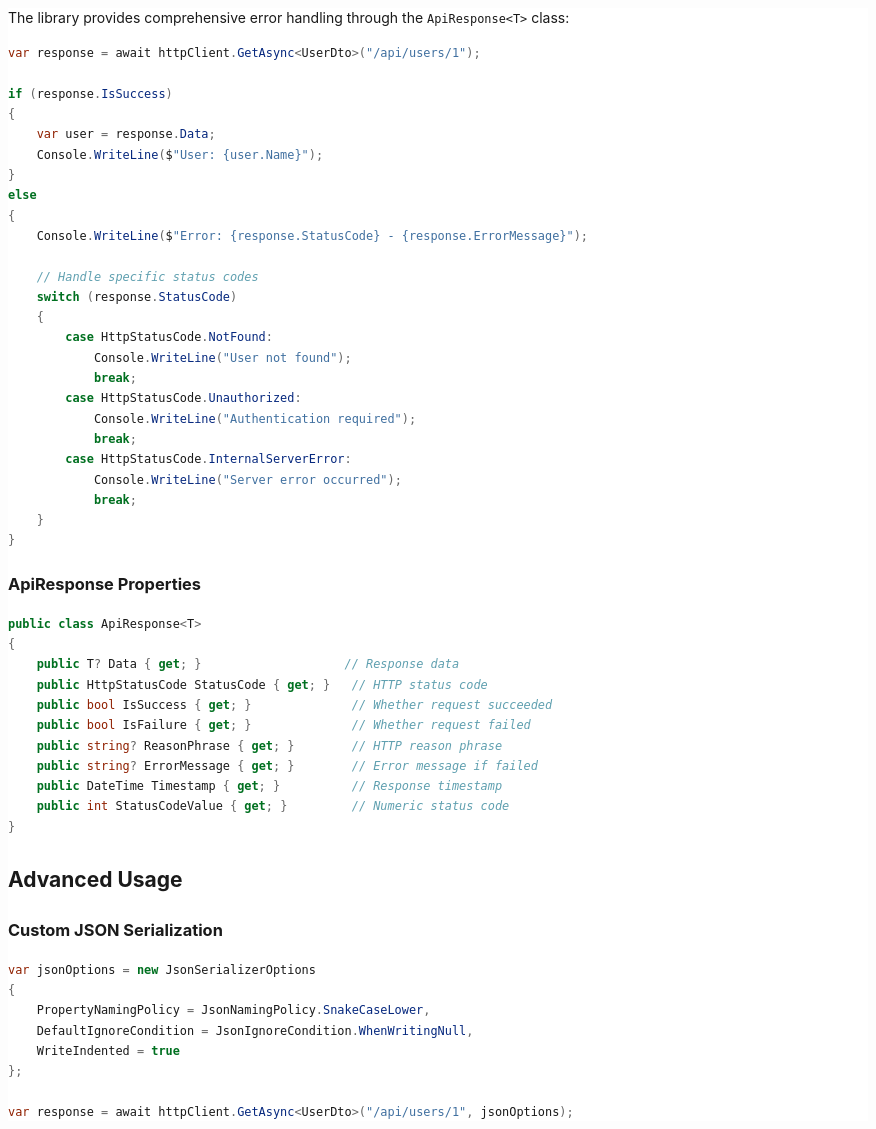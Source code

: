 The library provides comprehensive error handling through the `ApiResponse<T>` class:

```csharp
var response = await httpClient.GetAsync<UserDto>("/api/users/1");

if (response.IsSuccess)
{
    var user = response.Data;
    Console.WriteLine($"User: {user.Name}");
}
else
{
    Console.WriteLine($"Error: {response.StatusCode} - {response.ErrorMessage}");
    
    // Handle specific status codes
    switch (response.StatusCode)
    {
        case HttpStatusCode.NotFound:
            Console.WriteLine("User not found");
            break;
        case HttpStatusCode.Unauthorized:
            Console.WriteLine("Authentication required");
            break;
        case HttpStatusCode.InternalServerError:
            Console.WriteLine("Server error occurred");
            break;
    }
}
```

### ApiResponse Properties

```csharp
public class ApiResponse<T>
{
    public T? Data { get; }                    // Response data
    public HttpStatusCode StatusCode { get; }   // HTTP status code
    public bool IsSuccess { get; }              // Whether request succeeded
    public bool IsFailure { get; }              // Whether request failed
    public string? ReasonPhrase { get; }        // HTTP reason phrase
    public string? ErrorMessage { get; }        // Error message if failed
    public DateTime Timestamp { get; }          // Response timestamp
    public int StatusCodeValue { get; }         // Numeric status code
}
```

## Advanced Usage

### Custom JSON Serialization

```csharp
var jsonOptions = new JsonSerializerOptions
{
    PropertyNamingPolicy = JsonNamingPolicy.SnakeCaseLower,
    DefaultIgnoreCondition = JsonIgnoreCondition.WhenWritingNull,
    WriteIndented = true
};

var response = await httpClient.GetAsync<UserDto>("/api/users/1", jsonOptions);
```
